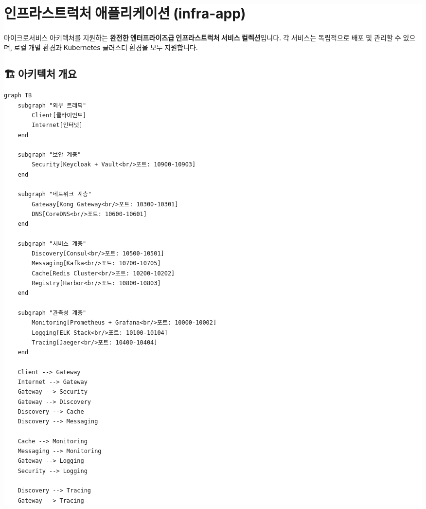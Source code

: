 # 인프라스트럭처 애플리케이션 (infra-app)

마이크로서비스 아키텍처를 지원하는 **완전한 엔터프라이즈급 인프라스트럭처 서비스 컬렉션**입니다. 각 서비스는 독립적으로 배포 및 관리할 수 있으며, 로컬 개발 환경과 Kubernetes 클러스터 환경을 모두 지원합니다.

## 🏗️ 아키텍처 개요

```mermaid
graph TB
    subgraph "외부 트래픽"
        Client[클라이언트]
        Internet[인터넷]
    end
    
    subgraph "보안 계층"
        Security[Keycloak + Vault<br/>포트: 10900-10903]
    end
    
    subgraph "네트워크 계층"
        Gateway[Kong Gateway<br/>포트: 10300-10301]
        DNS[CoreDNS<br/>포트: 10600-10601]
    end
    
    subgraph "서비스 계층"
        Discovery[Consul<br/>포트: 10500-10501]
        Messaging[Kafka<br/>포트: 10700-10705]
        Cache[Redis Cluster<br/>포트: 10200-10202]
        Registry[Harbor<br/>포트: 10800-10803]
    end
    
    subgraph "관측성 계층"
        Monitoring[Prometheus + Grafana<br/>포트: 10000-10002]
        Logging[ELK Stack<br/>포트: 10100-10104]
        Tracing[Jaeger<br/>포트: 10400-10404]
    end
    
    Client --> Gateway
    Internet --> Gateway
    Gateway --> Security
    Gateway --> Discovery
    Discovery --> Cache
    Discovery --> Messaging
    
    Cache --> Monitoring
    Messaging --> Monitoring
    Gateway --> Logging
    Security --> Logging
    
    Discovery --> Tracing
    Gateway --> Tracing
```
